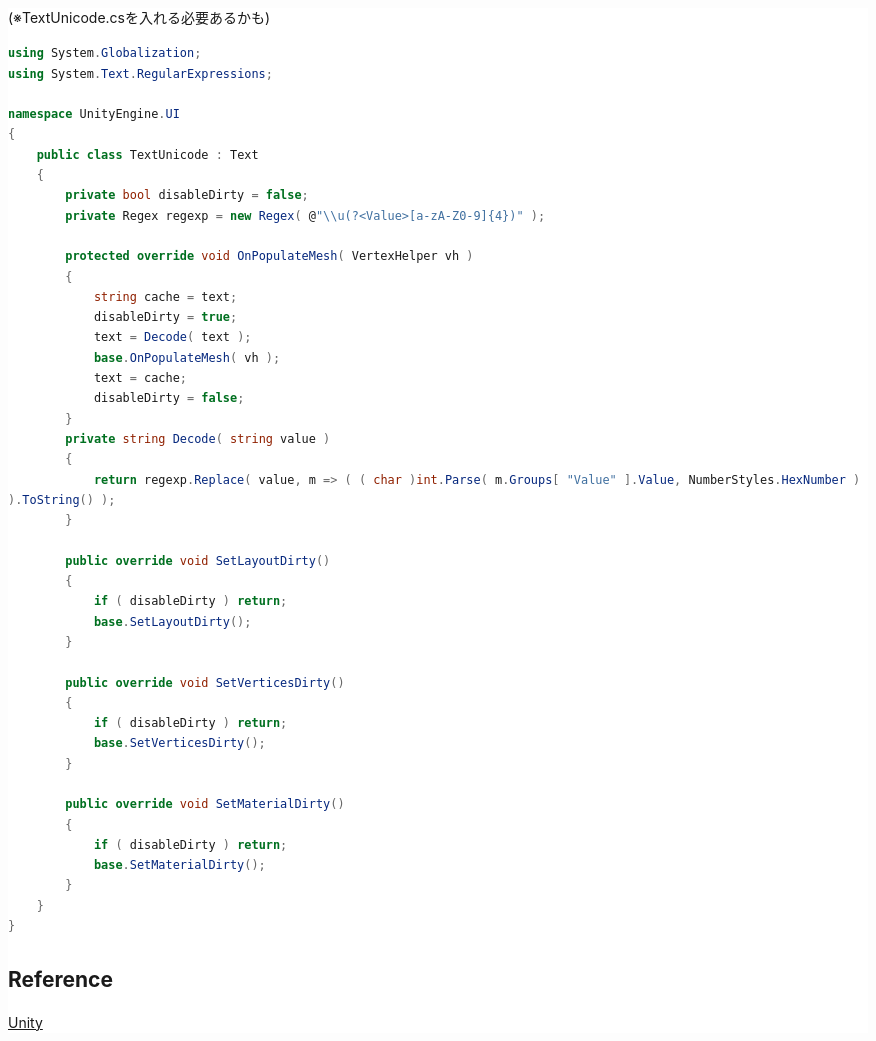 (※TextUnicode.csを入れる必要あるかも)

```cs
using System.Globalization;
using System.Text.RegularExpressions;

namespace UnityEngine.UI
{
    public class TextUnicode : Text
    {
        private bool disableDirty = false;
        private Regex regexp = new Regex( @"\\u(?<Value>[a-zA-Z0-9]{4})" );

        protected override void OnPopulateMesh( VertexHelper vh )
        {
            string cache = text;
            disableDirty = true;
            text = Decode( text );
            base.OnPopulateMesh( vh );
            text = cache;
            disableDirty = false;
        }
        private string Decode( string value )
        {
            return regexp.Replace( value, m => ( ( char )int.Parse( m.Groups[ "Value" ].Value, NumberStyles.HexNumber ) ).ToString() );
        }

        public override void SetLayoutDirty()
        {
            if ( disableDirty ) return;
            base.SetLayoutDirty();
        }

        public override void SetVerticesDirty()
        {
            if ( disableDirty ) return;
            base.SetVerticesDirty();
        }

        public override void SetMaterialDirty()
        {
            if ( disableDirty ) return;
            base.SetMaterialDirty();
        }
    }
}
```

## Reference

[Unity](https://unity.com/)
